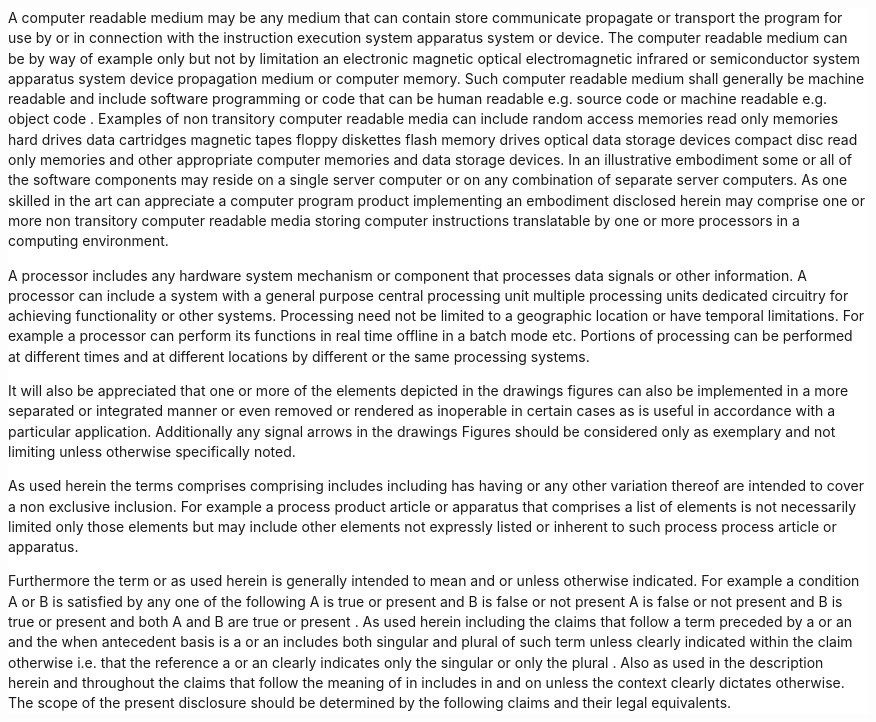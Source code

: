 A computer readable medium may be any medium that can contain store communicate propagate or transport the program for use by or in connection with the instruction execution system apparatus system or device. The computer readable medium can be by way of example only but not by limitation an electronic magnetic optical electromagnetic infrared or semiconductor system apparatus system device propagation medium or computer memory. Such computer readable medium shall generally be machine readable and include software programming or code that can be human readable e.g. source code or machine readable e.g. object code . Examples of non transitory computer readable media can include random access memories read only memories hard drives data cartridges magnetic tapes floppy diskettes flash memory drives optical data storage devices compact disc read only memories and other appropriate computer memories and data storage devices. In an illustrative embodiment some or all of the software components may reside on a single server computer or on any combination of separate server computers. As one skilled in the art can appreciate a computer program product implementing an embodiment disclosed herein may comprise one or more non transitory computer readable media storing computer instructions translatable by one or more processors in a computing environment.

A processor includes any hardware system mechanism or component that processes data signals or other information. A processor can include a system with a general purpose central processing unit multiple processing units dedicated circuitry for achieving functionality or other systems. Processing need not be limited to a geographic location or have temporal limitations. For example a processor can perform its functions in real time offline in a batch mode etc. Portions of processing can be performed at different times and at different locations by different or the same processing systems.

It will also be appreciated that one or more of the elements depicted in the drawings figures can also be implemented in a more separated or integrated manner or even removed or rendered as inoperable in certain cases as is useful in accordance with a particular application. Additionally any signal arrows in the drawings Figures should be considered only as exemplary and not limiting unless otherwise specifically noted.

As used herein the terms comprises comprising includes including has having or any other variation thereof are intended to cover a non exclusive inclusion. For example a process product article or apparatus that comprises a list of elements is not necessarily limited only those elements but may include other elements not expressly listed or inherent to such process process article or apparatus.

Furthermore the term or as used herein is generally intended to mean and or unless otherwise indicated. For example a condition A or B is satisfied by any one of the following A is true or present and B is false or not present A is false or not present and B is true or present and both A and B are true or present . As used herein including the claims that follow a term preceded by a or an and the when antecedent basis is a or an includes both singular and plural of such term unless clearly indicated within the claim otherwise i.e. that the reference a or an clearly indicates only the singular or only the plural . Also as used in the description herein and throughout the claims that follow the meaning of in includes in and on unless the context clearly dictates otherwise. The scope of the present disclosure should be determined by the following claims and their legal equivalents.

